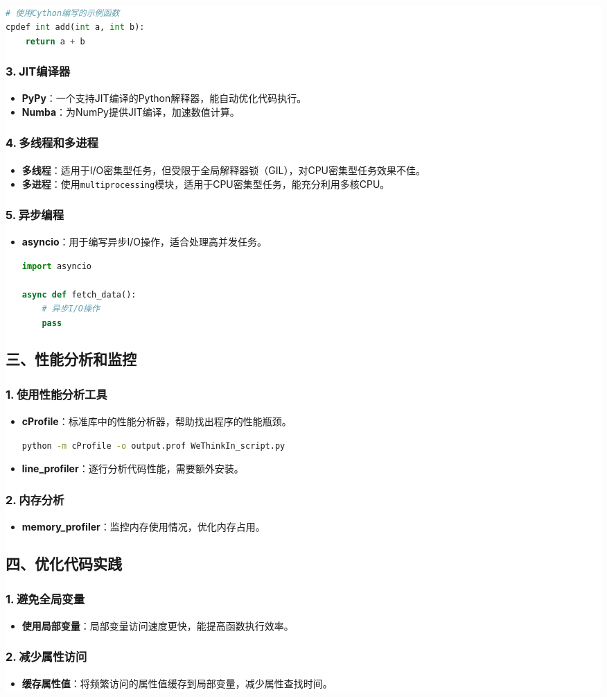   ```python
  # 使用Cython编写的示例函数
  cpdef int add(int a, int b):
      return a + b
  ```

### 3. JIT编译器

- **PyPy**：一个支持JIT编译的Python解释器，能自动优化代码执行。
- **Numba**：为NumPy提供JIT编译，加速数值计算。

### 4. 多线程和多进程

- **多线程**：适用于I/O密集型任务，但受限于全局解释器锁（GIL），对CPU密集型任务效果不佳。
- **多进程**：使用`multiprocessing`模块，适用于CPU密集型任务，能充分利用多核CPU。

### 5. 异步编程

- **asyncio**：用于编写异步I/O操作，适合处理高并发任务。

  ```python
  import asyncio
  
  async def fetch_data():
      # 异步I/O操作
      pass
  ```

## 三、性能分析和监控

### 1. 使用性能分析工具

- **cProfile**：标准库中的性能分析器，帮助找出程序的性能瓶颈。

  ```bash
  python -m cProfile -o output.prof WeThinkIn_script.py
  ```

- **line_profiler**：逐行分析代码性能，需要额外安装。

### 2. 内存分析

- **memory_profiler**：监控内存使用情况，优化内存占用。

## 四、优化代码实践

### 1. 避免全局变量

- **使用局部变量**：局部变量访问速度更快，能提高函数执行效率。

### 2. 减少属性访问

- **缓存属性值**：将频繁访问的属性值缓存到局部变量，减少属性查找时间。
